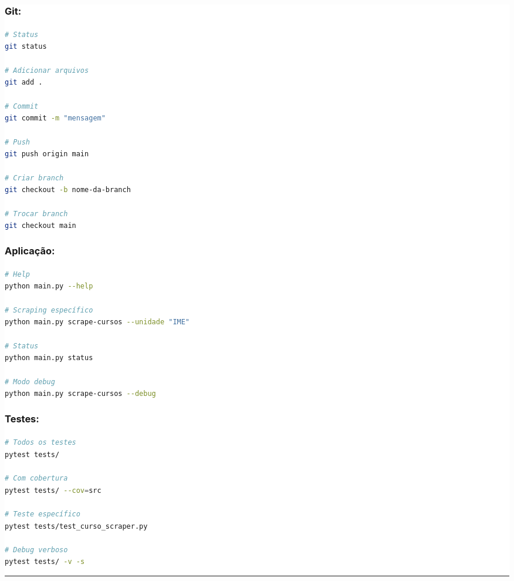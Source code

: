 ### Git:
```bash
# Status
git status

# Adicionar arquivos
git add .

# Commit
git commit -m "mensagem"

# Push
git push origin main

# Criar branch
git checkout -b nome-da-branch

# Trocar branch
git checkout main
```

### Aplicação:
```bash
# Help
python main.py --help

# Scraping específico
python main.py scrape-cursos --unidade "IME"

# Status
python main.py status

# Modo debug
python main.py scrape-cursos --debug
```

### Testes:
```bash
# Todos os testes
pytest tests/

# Com cobertura
pytest tests/ --cov=src

# Teste específico
pytest tests/test_curso_scraper.py

# Debug verboso
pytest tests/ -v -s
```

---

